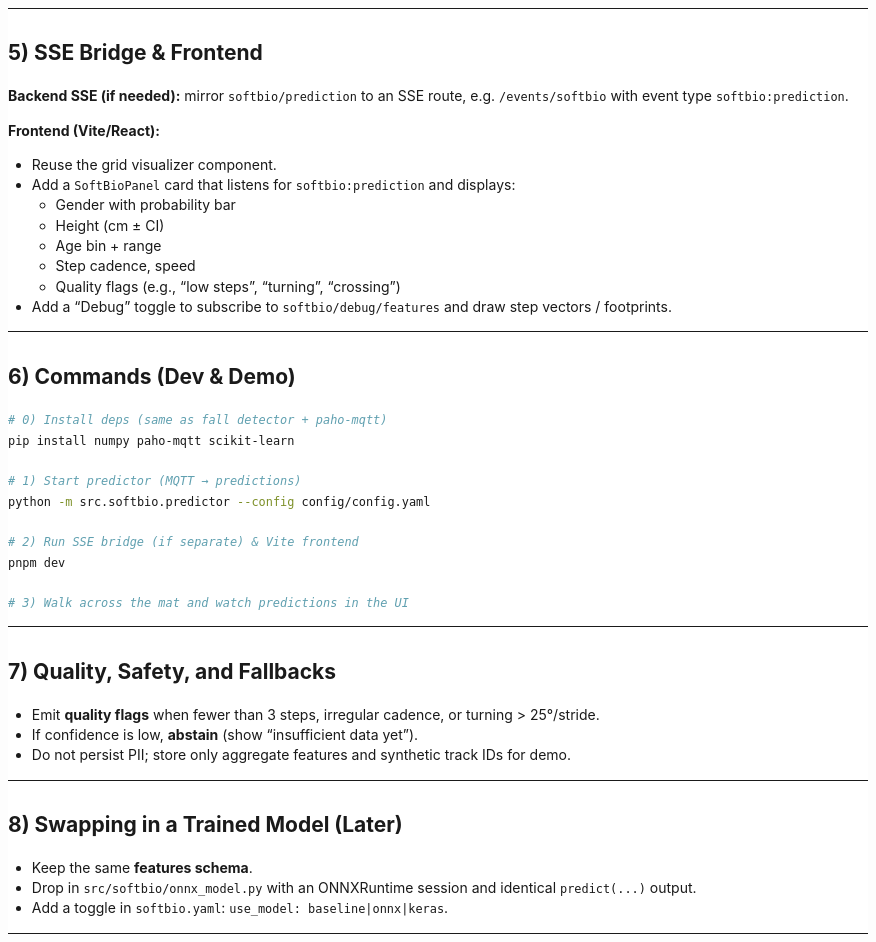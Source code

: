 ```json
```

---

## 5) SSE Bridge & Frontend

**Backend SSE (if needed):** mirror `softbio/prediction` to an SSE route, e.g. `/events/softbio` with event type `softbio:prediction`.

**Frontend (Vite/React):**
- Reuse the grid visualizer component.
- Add a `SoftBioPanel` card that listens for `softbio:prediction` and displays:
  - Gender with probability bar
  - Height (cm ± CI)
  - Age bin + range
  - Step cadence, speed
  - Quality flags (e.g., “low steps”, “turning”, “crossing”)
- Add a “Debug” toggle to subscribe to `softbio/debug/features` and draw step vectors / footprints.

---

## 6) Commands (Dev & Demo)

```bash
# 0) Install deps (same as fall detector + paho-mqtt)
pip install numpy paho-mqtt scikit-learn

# 1) Start predictor (MQTT → predictions)
python -m src.softbio.predictor --config config/config.yaml

# 2) Run SSE bridge (if separate) & Vite frontend
pnpm dev

# 3) Walk across the mat and watch predictions in the UI
```

---

## 7) Quality, Safety, and Fallbacks

- Emit **quality flags** when fewer than 3 steps, irregular cadence, or turning > 25°/stride.
- If confidence is low, **abstain** (show “insufficient data yet”).
- Do not persist PII; store only aggregate features and synthetic track IDs for demo.

---

## 8) Swapping in a Trained Model (Later)

- Keep the same **features schema**.
- Drop in `src/softbio/onnx_model.py` with an ONNXRuntime session and identical `predict(...)` output.
- Add a toggle in `softbio.yaml`: `use_model: baseline|onnx|keras`.

---